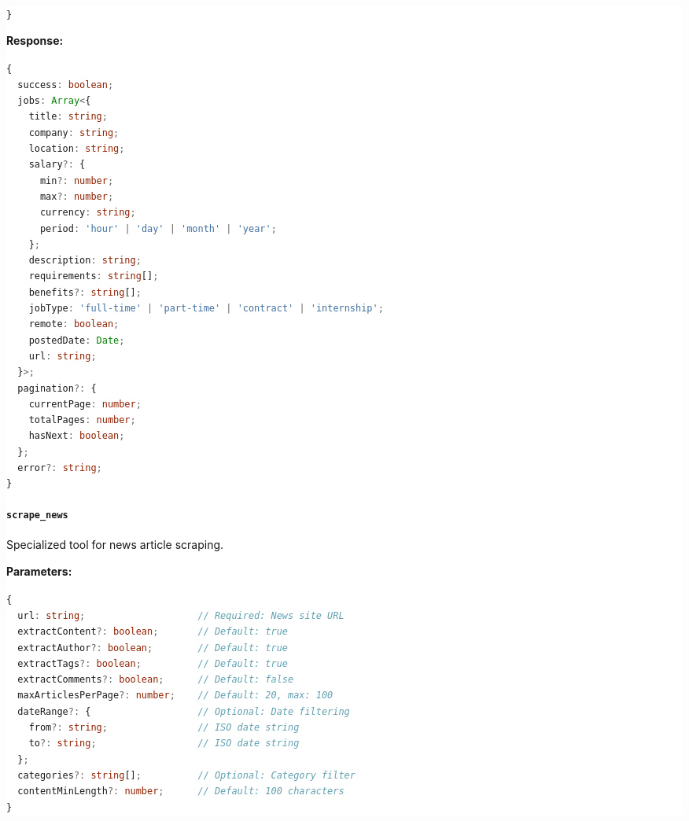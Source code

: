```typescript
}
```

**Response:**
```typescript
{
  success: boolean;
  jobs: Array<{
    title: string;
    company: string;
    location: string;
    salary?: {
      min?: number;
      max?: number;
      currency: string;
      period: 'hour' | 'day' | 'month' | 'year';
    };
    description: string;
    requirements: string[];
    benefits?: string[];
    jobType: 'full-time' | 'part-time' | 'contract' | 'internship';
    remote: boolean;
    postedDate: Date;
    url: string;
  }>;
  pagination?: {
    currentPage: number;
    totalPages: number;
    hasNext: boolean;
  };
  error?: string;
}
```

#### `scrape_news`

Specialized tool for news article scraping.

**Parameters:**
```typescript
{
  url: string;                    // Required: News site URL
  extractContent?: boolean;       // Default: true
  extractAuthor?: boolean;        // Default: true
  extractTags?: boolean;          // Default: true
  extractComments?: boolean;      // Default: false
  maxArticlesPerPage?: number;    // Default: 20, max: 100
  dateRange?: {                   // Optional: Date filtering
    from?: string;                // ISO date string
    to?: string;                  // ISO date string
  };
  categories?: string[];          // Optional: Category filter
  contentMinLength?: number;      // Default: 100 characters
}
```
